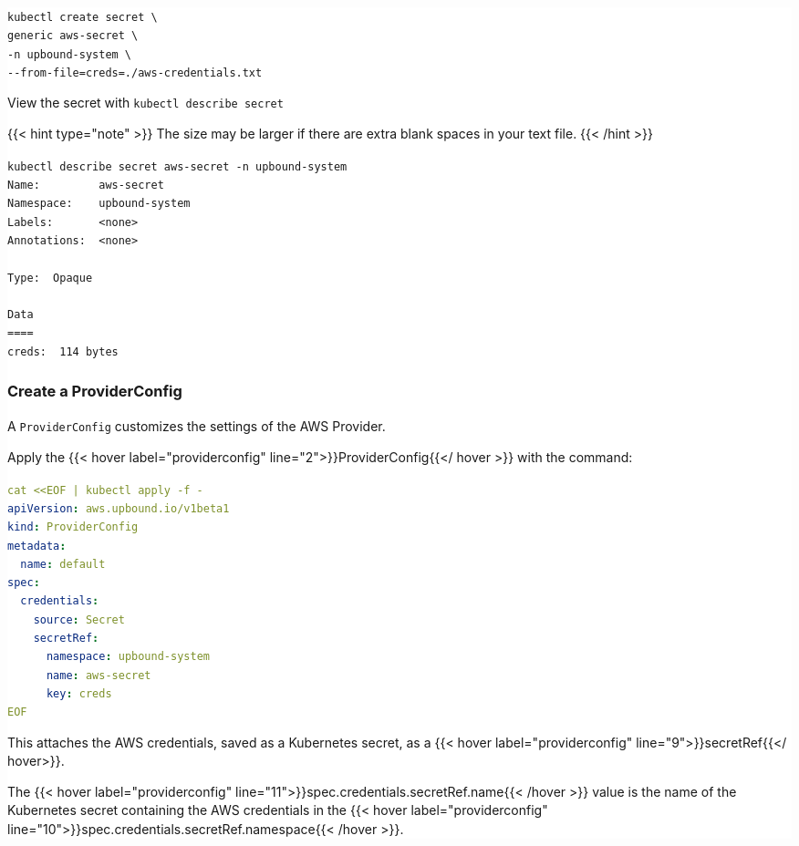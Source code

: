 ```shell {label="kube-create-secret",copy-lines="all"}
kubectl create secret \
generic aws-secret \
-n upbound-system \
--from-file=creds=./aws-credentials.txt
```

View the secret with `kubectl describe secret`

{{< hint type="note" >}}
The size may be larger if there are extra blank spaces in your text file.
{{< /hint >}}

```shell
kubectl describe secret aws-secret -n upbound-system
Name:         aws-secret
Namespace:    upbound-system
Labels:       <none>
Annotations:  <none>

Type:  Opaque

Data
====
creds:  114 bytes
```

### Create a ProviderConfig
A `ProviderConfig` customizes the settings of the AWS Provider.  

Apply the {{< hover label="providerconfig" line="2">}}ProviderConfig{{</ hover >}} with the command:
```yaml {label="providerconfig",copy-lines="all"}
cat <<EOF | kubectl apply -f -
apiVersion: aws.upbound.io/v1beta1
kind: ProviderConfig
metadata:
  name: default
spec:
  credentials:
    source: Secret
    secretRef:
      namespace: upbound-system
      name: aws-secret
      key: creds
EOF
```

This attaches the AWS credentials, saved as a Kubernetes secret, as a {{< hover label="providerconfig" line="9">}}secretRef{{</ hover>}}.

The {{< hover label="providerconfig" line="11">}}spec.credentials.secretRef.name{{< /hover >}} value is the name of the Kubernetes secret containing the AWS credentials in the {{< hover label="providerconfig" line="10">}}spec.credentials.secretRef.namespace{{< /hover >}}.
